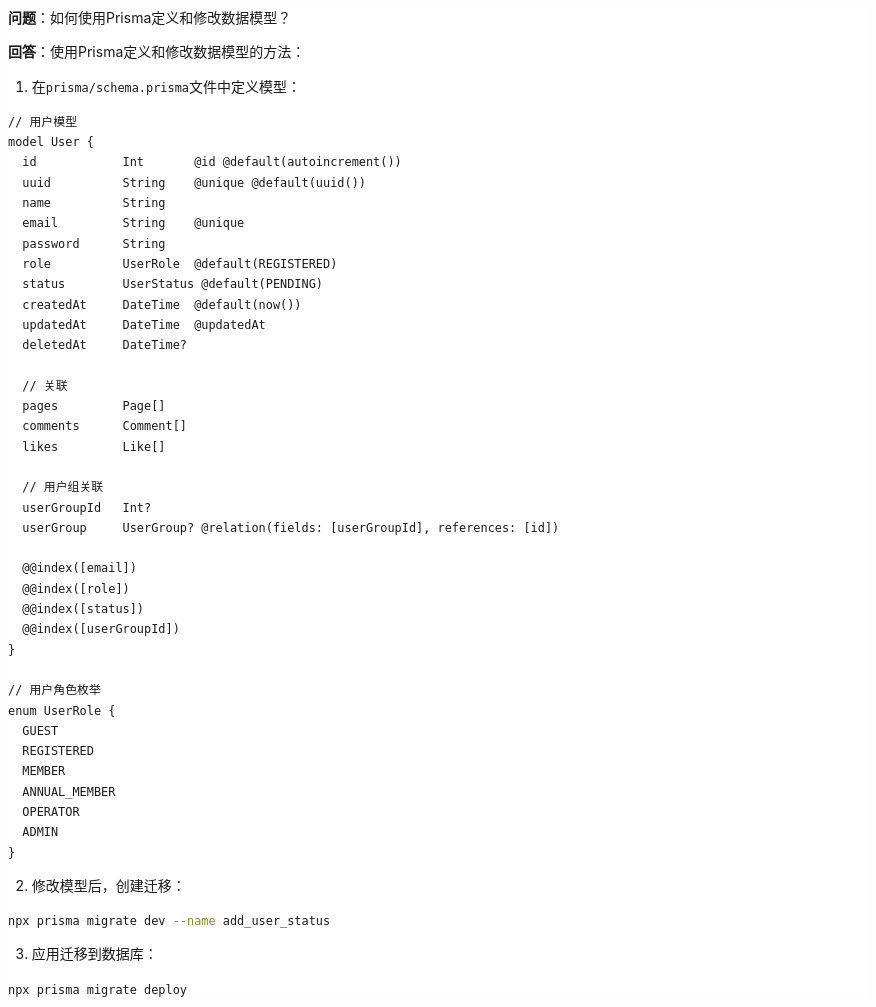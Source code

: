 **问题**：如何使用Prisma定义和修改数据模型？

**回答**：使用Prisma定义和修改数据模型的方法：

1. 在`prisma/schema.prisma`文件中定义模型：
```prisma
// 用户模型
model User {
  id            Int       @id @default(autoincrement())
  uuid          String    @unique @default(uuid())
  name          String
  email         String    @unique
  password      String
  role          UserRole  @default(REGISTERED)
  status        UserStatus @default(PENDING)
  createdAt     DateTime  @default(now())
  updatedAt     DateTime  @updatedAt
  deletedAt     DateTime?

  // 关联
  pages         Page[]
  comments      Comment[]
  likes         Like[]

  // 用户组关联
  userGroupId   Int?
  userGroup     UserGroup? @relation(fields: [userGroupId], references: [id])

  @@index([email])
  @@index([role])
  @@index([status])
  @@index([userGroupId])
}

// 用户角色枚举
enum UserRole {
  GUEST
  REGISTERED
  MEMBER
  ANNUAL_MEMBER
  OPERATOR
  ADMIN
}
```

2. 修改模型后，创建迁移：
```bash
npx prisma migrate dev --name add_user_status
```

3. 应用迁移到数据库：
```bash
npx prisma migrate deploy
```
